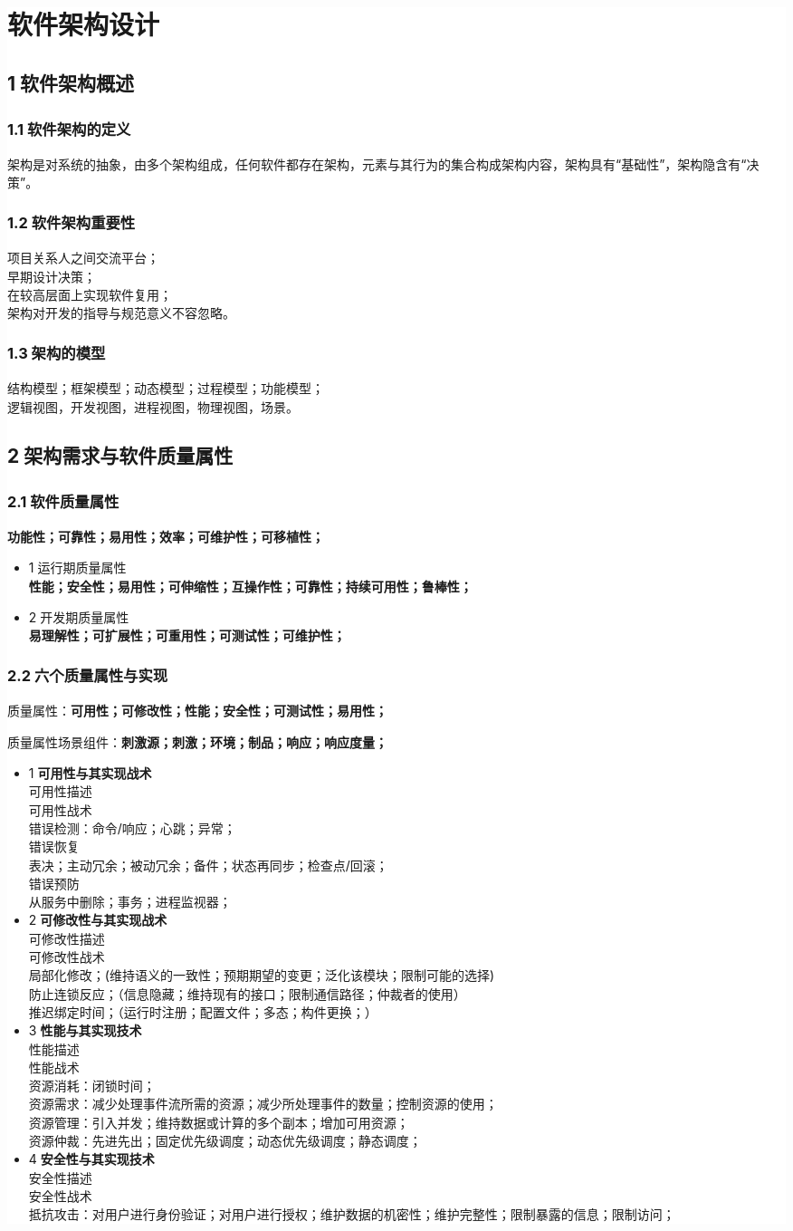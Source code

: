 # 软件架构设计


## 1 软件架构概述

### 1.1 软件架构的定义

架构是对系统的抽象，由多个架构组成，任何软件都存在架构，元素与其行为的集合构成架构内容，架构具有“基础性”，架构隐含有“决策”。

### 1.2 软件架构重要性

项目关系人之间交流平台；  
早期设计决策；  
在较高层面上实现软件复用；  
架构对开发的指导与规范意义不容忽略。  

### 1.3 架构的模型

结构模型；框架模型；动态模型；过程模型；功能模型；  
逻辑视图，开发视图，进程视图，物理视图，场景。

## 2 架构需求与软件质量属性

### 2.1 软件质量属性

**功能性；可靠性；易用性；效率；可维护性；可移植性；**

- 1 运行期质量属性  
    **性能；安全性；易用性；可伸缩性；互操作性；可靠性；持续可用性；鲁棒性；**

- 2 开发期质量属性  
    **易理解性；可扩展性；可重用性；可测试性；可维护性；**

### 2.2 六个质量属性与实现

质量属性：**可用性；可修改性；性能；安全性；可测试性；易用性；**

质量属性场景组件：**刺激源；刺激；环境；制品；响应；响应度量；**

- 1 **可用性与其实现战术**  
    可用性描述  
    可用性战术  
    错误检测：命令/响应；心跳；异常；  
    错误恢复  
    表决；主动冗余；被动冗余；备件；状态再同步；检查点/回滚；  
    错误预防  
    从服务中删除；事务；进程监视器；  
- 2 **可修改性与其实现战术**  
    可修改性描述  
    可修改性战术  
    局部化修改；(维持语义的一致性；预期期望的变更；泛化该模块；限制可能的选择)  
    防止连锁反应；（信息隐藏；维持现有的接口；限制通信路径；仲裁者的使用）  
    推迟绑定时间；（运行时注册；配置文件；多态；构件更换；）  
- 3 **性能与其实现技术**  
    性能描述  
    性能战术  
    资源消耗：闭锁时间；  
    资源需求：减少处理事件流所需的资源；减少所处理事件的数量；控制资源的使用；  
    资源管理：引入并发；维持数据或计算的多个副本；增加可用资源；  
    资源仲裁：先进先出；固定优先级调度；动态优先级调度；静态调度；  
- 4 **安全性与其实现技术**  
    安全性描述  
    安全性战术  
    抵抗攻击：对用户进行身份验证；对用户进行授权；维护数据的机密性；维护完整性；限制暴露的信息；限制访问；  